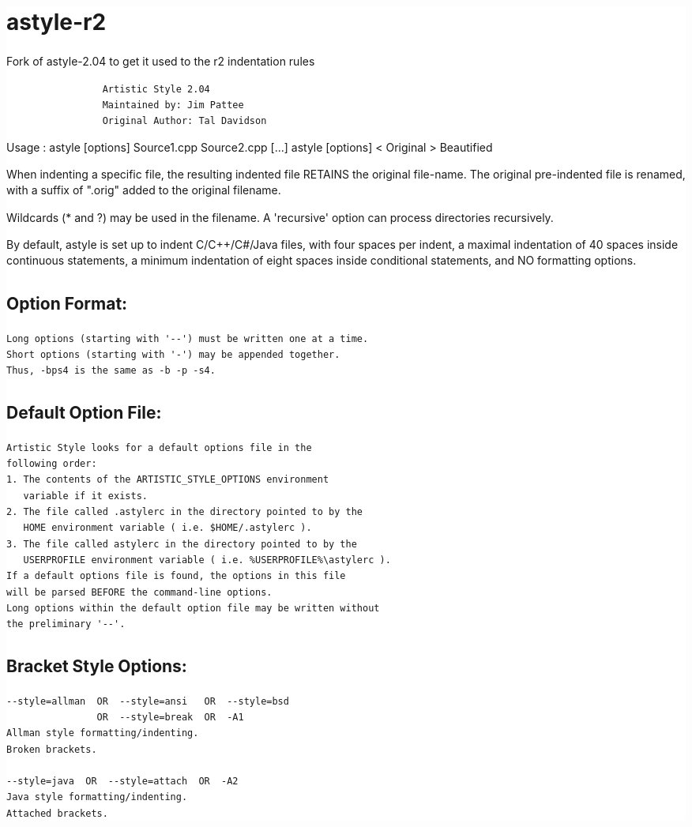 astyle-r2
=========

Fork of astyle-2.04 to get it used to the r2 indentation rules

                     Artistic Style 2.04
                     Maintained by: Jim Pattee
                     Original Author: Tal Davidson

Usage  :  astyle [options] Source1.cpp Source2.cpp  [...]
          astyle [options] < Original > Beautified

When indenting a specific file, the resulting indented file RETAINS the
original file-name. The original pre-indented file is renamed, with a
suffix of ".orig" added to the original filename.

Wildcards (* and ?) may be used in the filename.
A 'recursive' option can process directories recursively.

By default, astyle is set up to indent C/C++/C#/Java files, with four
spaces per indent, a maximal indentation of 40 spaces inside continuous
statements, a minimum indentation of eight spaces inside conditional
statements, and NO formatting options.

Option Format:
--------------
    Long options (starting with '--') must be written one at a time.
    Short options (starting with '-') may be appended together.
    Thus, -bps4 is the same as -b -p -s4.

Default Option File:
---------------------
    Artistic Style looks for a default options file in the
    following order:
    1. The contents of the ARTISTIC_STYLE_OPTIONS environment
       variable if it exists.
    2. The file called .astylerc in the directory pointed to by the
       HOME environment variable ( i.e. $HOME/.astylerc ).
    3. The file called astylerc in the directory pointed to by the
       USERPROFILE environment variable ( i.e. %USERPROFILE%\astylerc ).
    If a default options file is found, the options in this file
    will be parsed BEFORE the command-line options.
    Long options within the default option file may be written without
    the preliminary '--'.

Bracket Style Options:
----------------------
    --style=allman  OR  --style=ansi   OR  --style=bsd
                    OR  --style=break  OR  -A1
    Allman style formatting/indenting.
    Broken brackets.

    --style=java  OR  --style=attach  OR  -A2
    Java style formatting/indenting.
    Attached brackets.
